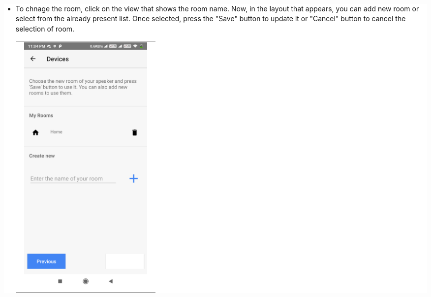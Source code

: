 * To chnage the room, click on the view that shows the room name. Now, in the layout that appears, you can add new room or select from the already present list. 
Once selected, press the "Save" button to update it or "Cancel" button to cancel the selection of room.

    <table>
      <tr>
        <td><img src="images/edit_device8.png" height = "500px" width="270"></td>